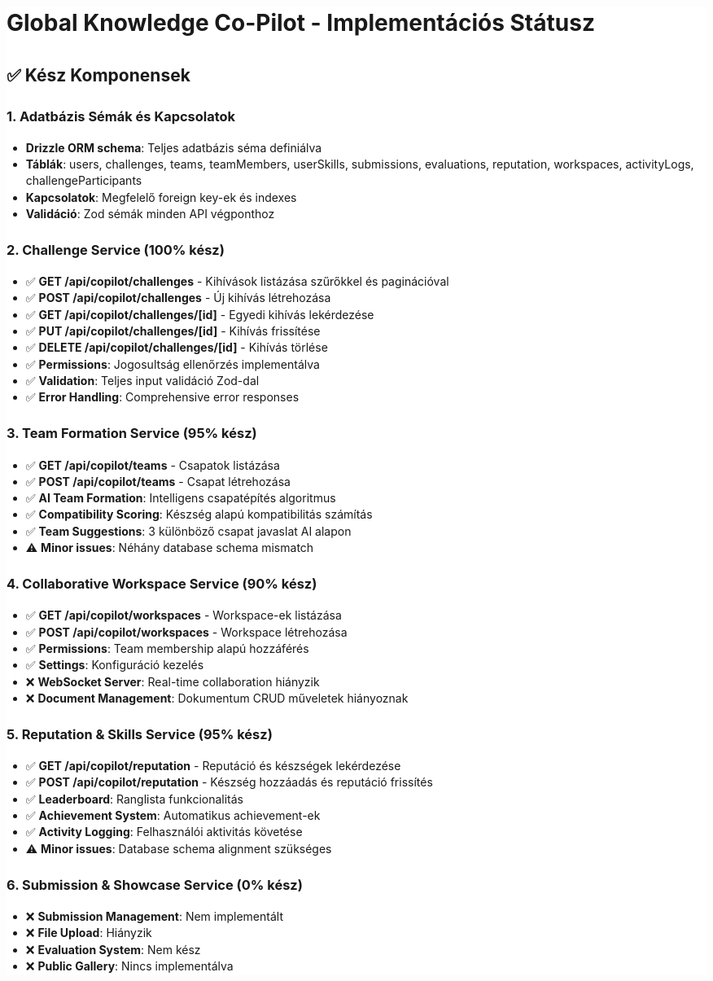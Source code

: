 # Global Knowledge Co-Pilot - Implementációs Státusz

## ✅ Kész Komponensek

### 1. Adatbázis Sémák és Kapcsolatok
- **Drizzle ORM schema**: Teljes adatbázis séma definiálva
- **Táblák**: users, challenges, teams, teamMembers, userSkills, submissions, evaluations, reputation, workspaces, activityLogs, challengeParticipants
- **Kapcsolatok**: Megfelelő foreign key-ek és indexes
- **Validáció**: Zod sémák minden API végponthoz

### 2. Challenge Service (100% kész)
- ✅ **GET /api/copilot/challenges** - Kihívások listázása szűrőkkel és paginációval
- ✅ **POST /api/copilot/challenges** - Új kihívás létrehozása  
- ✅ **GET /api/copilot/challenges/[id]** - Egyedi kihívás lekérdezése
- ✅ **PUT /api/copilot/challenges/[id]** - Kihívás frissítése
- ✅ **DELETE /api/copilot/challenges/[id]** - Kihívás törlése
- ✅ **Permissions**: Jogosultság ellenőrzés implementálva
- ✅ **Validation**: Teljes input validáció Zod-dal
- ✅ **Error Handling**: Comprehensive error responses

### 3. Team Formation Service (95% kész)
- ✅ **GET /api/copilot/teams** - Csapatok listázása
- ✅ **POST /api/copilot/teams** - Csapat létrehozása
- ✅ **AI Team Formation**: Intelligens csapatépítés algoritmus
- ✅ **Compatibility Scoring**: Készség alapú kompatibilitás számítás
- ✅ **Team Suggestions**: 3 különböző csapat javaslat AI alapon
- ⚠️ **Minor issues**: Néhány database schema mismatch

### 4. Collaborative Workspace Service (90% kész)
- ✅ **GET /api/copilot/workspaces** - Workspace-ek listázása
- ✅ **POST /api/copilot/workspaces** - Workspace létrehozása
- ✅ **Permissions**: Team membership alapú hozzáférés
- ✅ **Settings**: Konfiguráció kezelés
- ❌ **WebSocket Server**: Real-time collaboration hiányzik
- ❌ **Document Management**: Dokumentum CRUD műveletek hiányoznak

### 5. Reputation & Skills Service (95% kész)
- ✅ **GET /api/copilot/reputation** - Reputáció és készségek lekérdezése
- ✅ **POST /api/copilot/reputation** - Készség hozzáadás és reputáció frissítés
- ✅ **Leaderboard**: Ranglista funkcionalitás
- ✅ **Achievement System**: Automatikus achievement-ek
- ✅ **Activity Logging**: Felhasználói aktivitás követése
- ⚠️ **Minor issues**: Database schema alignment szükséges

### 6. Submission & Showcase Service (0% kész)
- ❌ **Submission Management**: Nem implementált
- ❌ **File Upload**: Hiányzik
- ❌ **Evaluation System**: Nem kész
- ❌ **Public Gallery**: Nincs implementálva
